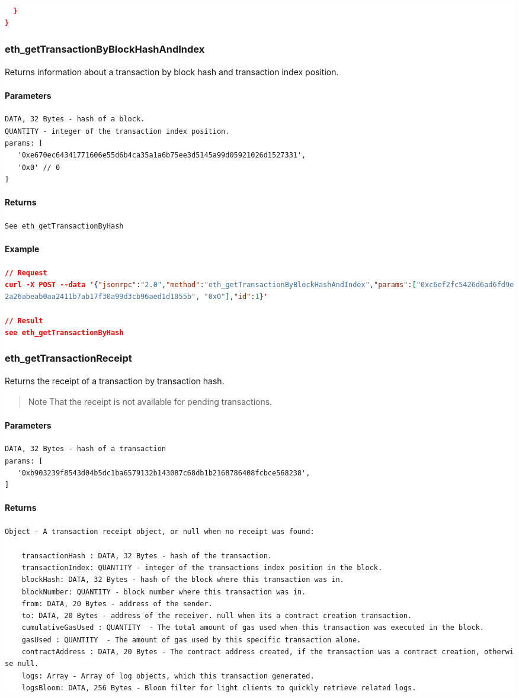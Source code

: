 ```json
  }
}
```

### <span id="eth_getTransactionByBlockHashAndIndex">eth_getTransactionByBlockHashAndIndex</span>

Returns information about a transaction by block hash and transaction index position.

#### Parameters
```
DATA, 32 Bytes - hash of a block.
QUANTITY - integer of the transaction index position.
params: [
   '0xe670ec64341771606e55d6b4ca35a1a6b75ee3d5145a99d05921026d1527331',
   '0x0' // 0
]
```

#### Returns
```
See eth_getTransactionByHash
```

#### Example
```json
// Request
curl -X POST --data '{"jsonrpc":"2.0","method":"eth_getTransactionByBlockHashAndIndex","params":["0xc6ef2fc5426d6ad6fd9e2a26abeab0aa2411b7ab17f30a99d3cb96aed1d1055b", "0x0"],"id":1}'

// Result
see eth_getTransactionByHash
```

### <span id="eth_getTransactionReceipt">eth_getTransactionReceipt</span>

Returns the receipt of a transaction by transaction hash.

> Note That the receipt is not available for pending transactions.

#### Parameters
```
DATA, 32 Bytes - hash of a transaction
params: [
   '0xb903239f8543d04b5dc1ba6579132b143087c68db1b2168786408fcbce568238',
]
```

#### Returns
```
Object - A transaction receipt object, or null when no receipt was found:

	transactionHash : DATA, 32 Bytes - hash of the transaction.
	transactionIndex: QUANTITY - integer of the transactions index position in the block.
	blockHash: DATA, 32 Bytes - hash of the block where this transaction was in.
	blockNumber: QUANTITY - block number where this transaction was in.
	from: DATA, 20 Bytes - address of the sender.
	to: DATA, 20 Bytes - address of the receiver. null when its a contract creation transaction.
	cumulativeGasUsed : QUANTITY  - The total amount of gas used when this transaction was executed in the block.
	gasUsed : QUANTITY  - The amount of gas used by this specific transaction alone.
	contractAddress : DATA, 20 Bytes - The contract address created, if the transaction was a contract creation, otherwise null.
	logs: Array - Array of log objects, which this transaction generated.
	logsBloom: DATA, 256 Bytes - Bloom filter for light clients to quickly retrieve related logs.
```